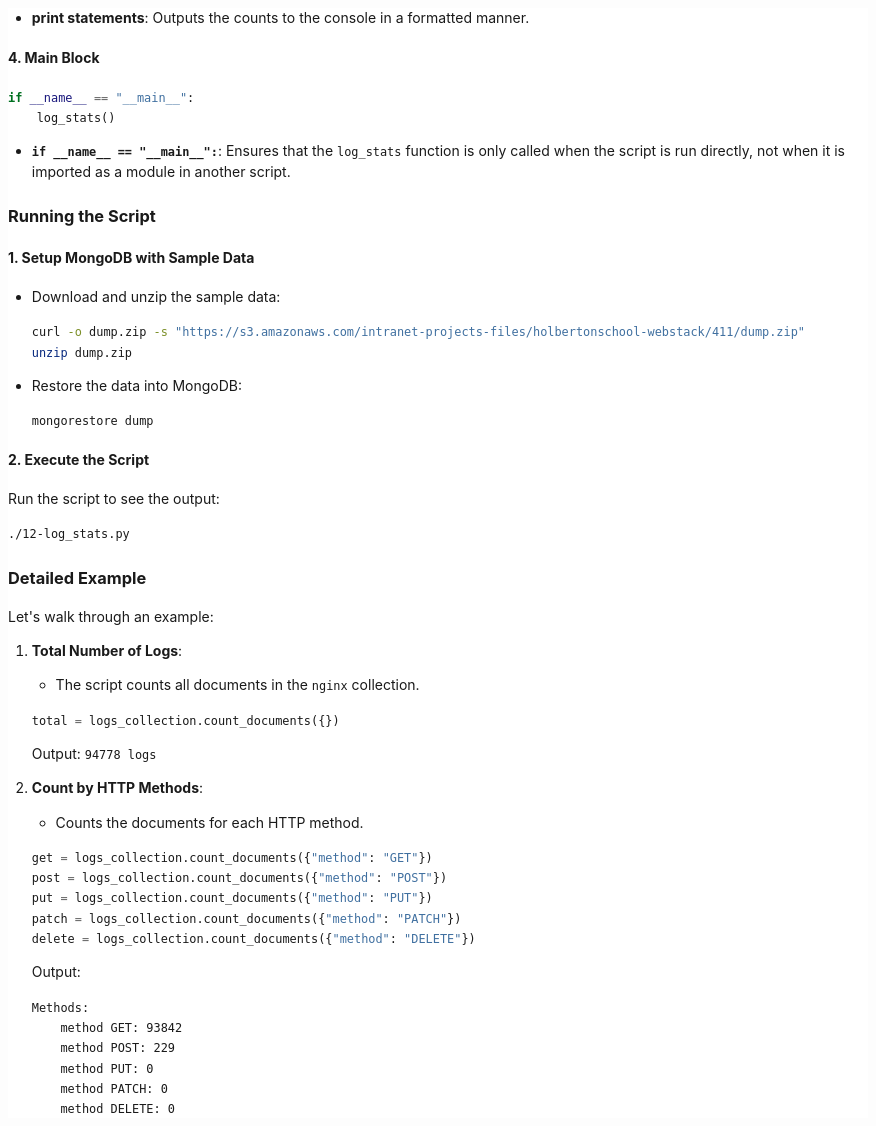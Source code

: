 - **print statements**: Outputs the counts to the console in a formatted manner.

#### 4. Main Block
```python
if __name__ == "__main__":
    log_stats()
```
- **`if __name__ == "__main__":`**: Ensures that the `log_stats` function is only called when the script is run directly, not when it is imported as a module in another script.

### Running the Script

#### 1. Setup MongoDB with Sample Data
- Download and unzip the sample data:
  ```bash
  curl -o dump.zip -s "https://s3.amazonaws.com/intranet-projects-files/holbertonschool-webstack/411/dump.zip"
  unzip dump.zip
  ```
- Restore the data into MongoDB:
  ```bash
  mongorestore dump
  ```

#### 2. Execute the Script
Run the script to see the output:
```bash
./12-log_stats.py
```

### Detailed Example

Let's walk through an example:

1. **Total Number of Logs**:
   - The script counts all documents in the `nginx` collection.
   ```python
   total = logs_collection.count_documents({})
   ```
   Output: `94778 logs`

2. **Count by HTTP Methods**:
   - Counts the documents for each HTTP method.
   ```python
   get = logs_collection.count_documents({"method": "GET"})
   post = logs_collection.count_documents({"method": "POST"})
   put = logs_collection.count_documents({"method": "PUT"})
   patch = logs_collection.count_documents({"method": "PATCH"})
   delete = logs_collection.count_documents({"method": "DELETE"})
   ```
   Output:
   ```
   Methods:
       method GET: 93842
       method POST: 229
       method PUT: 0
       method PATCH: 0
       method DELETE: 0
   ```
